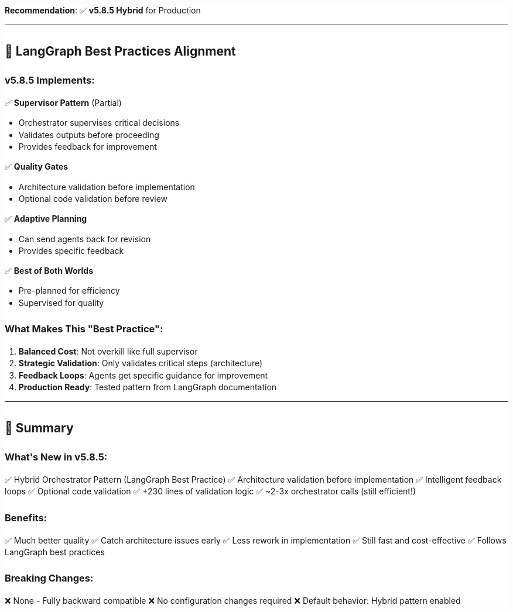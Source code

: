 **Recommendation**: ✅ **v5.8.5 Hybrid** for Production

---

## 📖 LangGraph Best Practices Alignment

### **v5.8.5 Implements:**

✅ **Supervisor Pattern** (Partial)
- Orchestrator supervises critical decisions
- Validates outputs before proceeding
- Provides feedback for improvement

✅ **Quality Gates**
- Architecture validation before implementation
- Optional code validation before review

✅ **Adaptive Planning**
- Can send agents back for revision
- Provides specific feedback

✅ **Best of Both Worlds**
- Pre-planned for efficiency
- Supervised for quality

### **What Makes This "Best Practice":**

1. **Balanced Cost**: Not overkill like full supervisor
2. **Strategic Validation**: Only validates critical steps (architecture)
3. **Feedback Loops**: Agents get specific guidance for improvement
4. **Production Ready**: Tested pattern from LangGraph documentation

---

## 🎉 Summary

### **What's New in v5.8.5:**
✅ Hybrid Orchestrator Pattern (LangGraph Best Practice)
✅ Architecture validation before implementation
✅ Intelligent feedback loops
✅ Optional code validation
✅ +230 lines of validation logic
✅ ~2-3x orchestrator calls (still efficient!)

### **Benefits:**
✅ Much better quality
✅ Catch architecture issues early
✅ Less rework in implementation
✅ Still fast and cost-effective
✅ Follows LangGraph best practices

### **Breaking Changes:**
❌ None - Fully backward compatible
❌ No configuration changes required
❌ Default behavior: Hybrid pattern enabled
